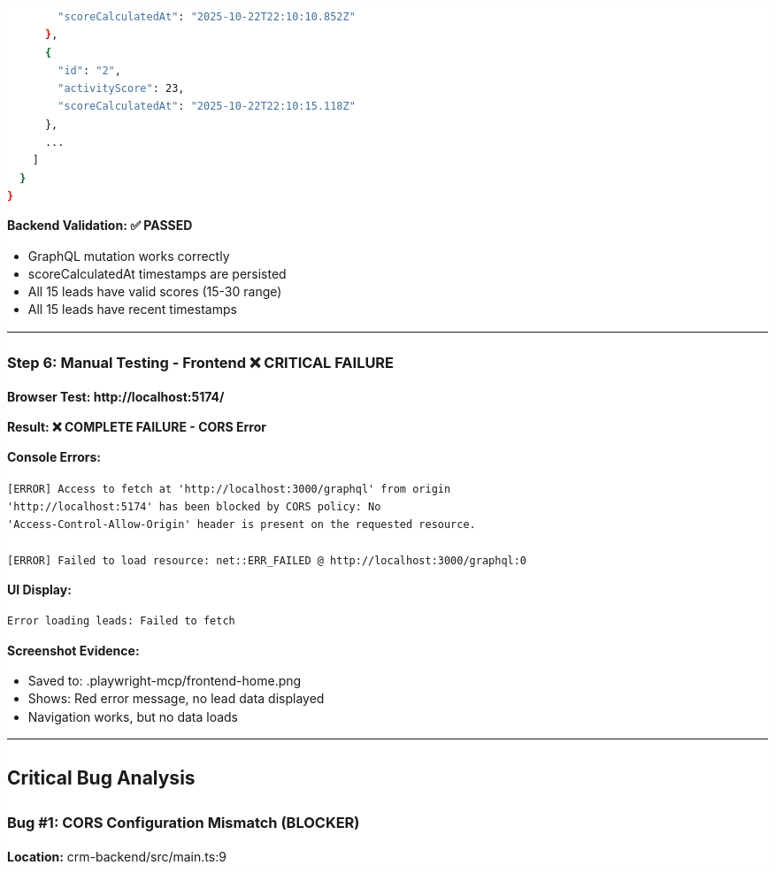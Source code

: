 ```bash
        "scoreCalculatedAt": "2025-10-22T22:10:10.852Z"
      },
      {
        "id": "2",
        "activityScore": 23,
        "scoreCalculatedAt": "2025-10-22T22:10:15.118Z"
      },
      ...
    ]
  }
}
```

**Backend Validation: ✅ PASSED**
- GraphQL mutation works correctly
- scoreCalculatedAt timestamps are persisted
- All 15 leads have valid scores (15-30 range)
- All 15 leads have recent timestamps

---

### Step 6: Manual Testing - Frontend ❌ CRITICAL FAILURE

**Browser Test: http://localhost:5174/**

**Result: ❌ COMPLETE FAILURE - CORS Error**

**Console Errors:**
```
[ERROR] Access to fetch at 'http://localhost:3000/graphql' from origin
'http://localhost:5174' has been blocked by CORS policy: No
'Access-Control-Allow-Origin' header is present on the requested resource.

[ERROR] Failed to load resource: net::ERR_FAILED @ http://localhost:3000/graphql:0
```

**UI Display:**
```
Error loading leads: Failed to fetch
```

**Screenshot Evidence:**
- Saved to: .playwright-mcp/frontend-home.png
- Shows: Red error message, no lead data displayed
- Navigation works, but no data loads

---

## Critical Bug Analysis

### Bug #1: CORS Configuration Mismatch (BLOCKER)

**Location:** crm-backend/src/main.ts:9
